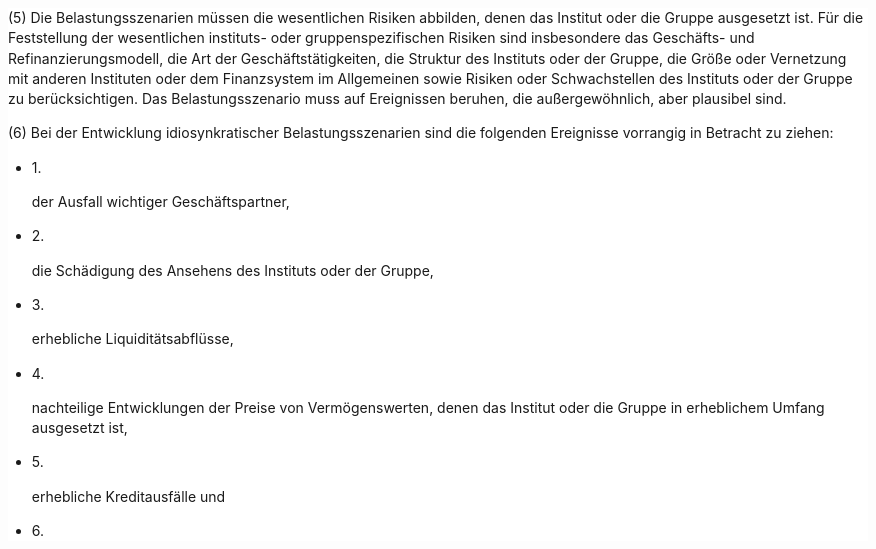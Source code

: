 </div>

<div class="jurAbsatz">

(5) Die Belastungsszenarien müssen die wesentlichen Risiken abbilden,
denen das Institut oder die Gruppe ausgesetzt ist. Für die Feststellung
der wesentlichen instituts- oder gruppenspezifischen Risiken sind
insbesondere das Geschäfts- und Refinanzierungsmodell, die Art der
Geschäftstätigkeiten, die Struktur des Instituts oder der Gruppe, die
Größe oder Vernetzung mit anderen Instituten oder dem Finanzsystem im
Allgemeinen sowie Risiken oder Schwachstellen des Instituts oder der
Gruppe zu berücksichtigen. Das Belastungsszenario muss auf Ereignissen
beruhen, die außergewöhnlich, aber plausibel sind.

</div>

<div class="jurAbsatz">

(6) Bei der Entwicklung idiosynkratischer Belastungsszenarien sind die
folgenden Ereignisse vorrangig in Betracht zu ziehen:

  - 1\.
    
    <div style="">
    
    der Ausfall wichtiger Geschäftspartner,
    
    </div>

  - 2\.
    
    <div style="">
    
    die Schädigung des Ansehens des Instituts oder der Gruppe,
    
    </div>

  - 3\.
    
    <div style="">
    
    erhebliche Liquiditätsabflüsse,
    
    </div>

  - 4\.
    
    <div style="">
    
    nachteilige Entwicklungen der Preise von Vermögenswerten, denen das
    Institut oder die Gruppe in erheblichem Umfang ausgesetzt ist,
    
    </div>

  - 5\.
    
    <div style="">
    
    erhebliche Kreditausfälle und
    
    </div>

  - 6\.
    